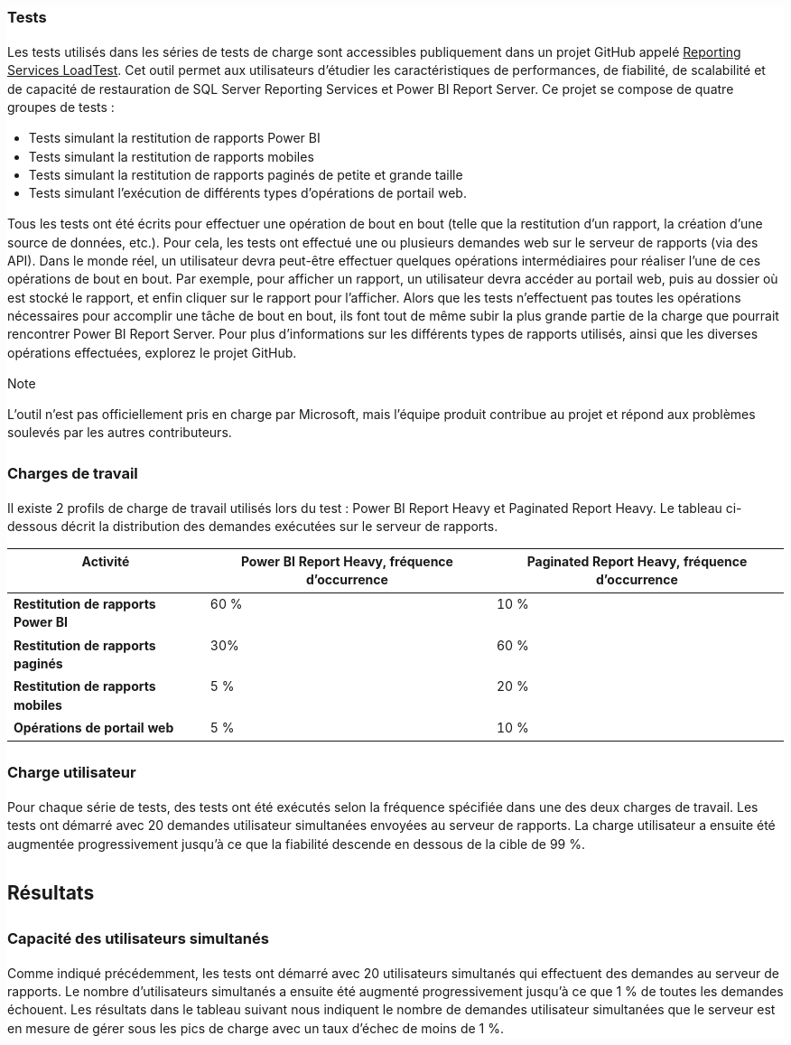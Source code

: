 ### <a name="tests"></a>Tests
Les tests utilisés dans les séries de tests de charge sont accessibles publiquement dans un projet GitHub appelé [Reporting Services LoadTest](https://github.com/Microsoft/Reporting-Services-LoadTest). Cet outil permet aux utilisateurs d’étudier les caractéristiques de performances, de fiabilité, de scalabilité et de capacité de restauration de SQL Server Reporting Services et Power BI Report Server. Ce projet se compose de quatre groupes de tests :

* Tests simulant la restitution de rapports Power BI
* Tests simulant la restitution de rapports mobiles
* Tests simulant la restitution de rapports paginés de petite et grande taille 
* Tests simulant l’exécution de différents types d’opérations de portail web. 

Tous les tests ont été écrits pour effectuer une opération de bout en bout (telle que la restitution d’un rapport, la création d’une source de données, etc.). Pour cela, les tests ont effectué une ou plusieurs demandes web sur le serveur de rapports (via des API). Dans le monde réel, un utilisateur devra peut-être effectuer quelques opérations intermédiaires pour réaliser l’une de ces opérations de bout en bout. Par exemple, pour afficher un rapport, un utilisateur devra accéder au portail web, puis au dossier où est stocké le rapport, et enfin cliquer sur le rapport pour l’afficher. Alors que les tests n’effectuent pas toutes les opérations nécessaires pour accomplir une tâche de bout en bout, ils font tout de même subir la plus grande partie de la charge que pourrait rencontrer Power BI Report Server. Pour plus d’informations sur les différents types de rapports utilisés, ainsi que les diverses opérations effectuées, explorez le projet GitHub.  

> [!NOTE]
> L’outil n’est pas officiellement pris en charge par Microsoft, mais l’équipe produit contribue au projet et répond aux problèmes soulevés par les autres contributeurs.

### <a name="workloads"></a>Charges de travail
Il existe 2 profils de charge de travail utilisés lors du test : Power BI Report Heavy et Paginated Report Heavy. Le tableau ci-dessous décrit la distribution des demandes exécutées sur le serveur de rapports.

| Activité | Power BI Report Heavy, fréquence d’occurrence | Paginated Report Heavy, fréquence d’occurrence |
| --- | --- | --- |
| **Restitution de rapports Power BI** |60 % |10 % |
| **Restitution de rapports paginés** |30% |60 % |
| **Restitution de rapports mobiles** |5 % |20 % |
| **Opérations de portail web** |5 % |10 % |

### <a name="user-load"></a>Charge utilisateur
Pour chaque série de tests, des tests ont été exécutés selon la fréquence spécifiée dans une des deux charges de travail. Les tests ont démarré avec 20 demandes utilisateur simultanées envoyées au serveur de rapports. La charge utilisateur a ensuite été augmentée progressivement jusqu’à ce que la fiabilité descende en dessous de la cible de 99 %.

## <a name="results"></a>Résultats
### <a name="concurrent-user-capacity"></a>Capacité des utilisateurs simultanés
Comme indiqué précédemment, les tests ont démarré avec 20 utilisateurs simultanés qui effectuent des demandes au serveur de rapports. Le nombre d’utilisateurs simultanés a ensuite été augmenté progressivement jusqu’à ce que 1 % de toutes les demandes échouent. Les résultats dans le tableau suivant nous indiquent le nombre de demandes utilisateur simultanées que le serveur est en mesure de gérer sous les pics de charge avec un taux d’échec de moins de 1 %.
